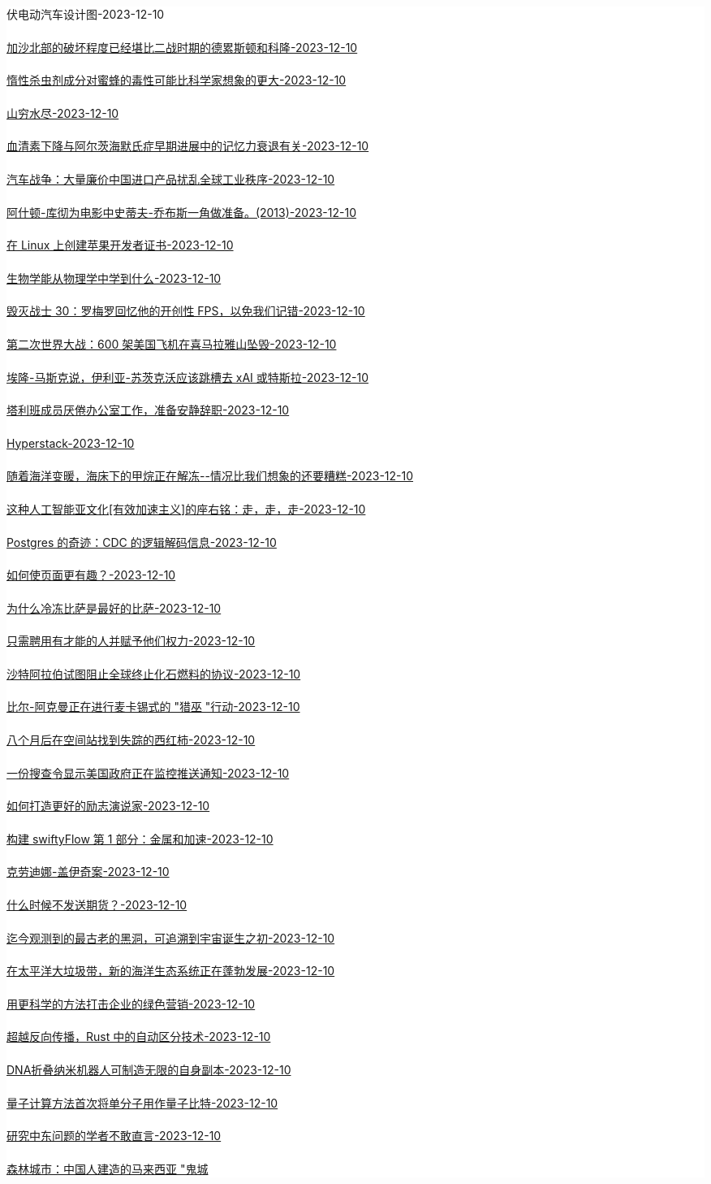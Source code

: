 伏电动汽车设计图-2023-12-10</a><br/><br/><a target=_blank rel=nofollow href="https://www.ft.com/content/7b407c2e-8149-4d83-be01-72dcae8aee7b" >加沙北部的破坏程度已经堪比二战时期的德累斯顿和科隆-2023-12-10</a><br/><br/><a target=_blank rel=nofollow href="https://theconversation.com/inert-ingredients-in-pesticides-may-be-more-toxic-to-bees-than-scientists-thought-218005" >惰性杀虫剂成分对蜜蜂的毒性可能比科学家想象的更大-2023-12-10</a><br/><br/><a target=_blank rel=nofollow href="http://www.softdevlabs.com/news.html" >山穷水尽-2023-12-10</a><br/><br/><a target=_blank rel=nofollow href="https://neurosciencenews.com/serotonin-mci-25332/" >血清素下降与阿尔茨海默氏症早期进展中的记忆力衰退有关-2023-12-10</a><br/><br/><a target=_blank rel=nofollow href="https://www.noahpinion.blog/p/car-wars" >汽车战争：大量廉价中国进口产品扰乱全球工业秩序-2023-12-10</a><br/><br/><a target=_blank rel=nofollow href="https://www.quora.com/What-resources-did-Ashton-Kutcher-use-to-prepare-for-his-role-as-Steve-Jobs-in-the-movie-Jobs-2013-Was-the-biography-a-major-influence-What-video-research-was-used-the-most-to-understand-his-mannerisms-and-demeanor" >阿什顿-库彻为电影中史蒂夫-乔布斯一角做准备。(2013)-2023-12-10</a><br/><br/><a target=_blank rel=nofollow href="https://simondalvai.org/blog/dev-cert-linux/" >在 Linux 上创建苹果开发者证书-2023-12-10</a><br/><br/><a target=_blank rel=nofollow href="https://www.readcodon.com/p/biology-physics" >生物学能从物理学中学到什么-2023-12-10</a><br/><br/><a target=_blank rel=nofollow href="https://www.rockpapershotgun.com/doom-at-30-john-romero-remembers-his-seminal-fps" >毁灭战士 30：罗梅罗回忆他的开创性 FPS，以免我们记错-2023-12-10</a><br/><br/><a target=_blank rel=nofollow href="https://www.bbc.com/news/world-asia-india-67633928" >第二次世界大战：600 架美国飞机在喜马拉雅山坠毁-2023-12-10</a><br/><br/><a target=_blank rel=nofollow href="https://finance.yahoo.com/news/elon-musk-says-ilya-sutskever-185207271.html" >埃隆-马斯克说，伊利亚-苏茨克沃应该跳槽去 xAI 或特斯拉-2023-12-10</a><br/><br/><a target=_blank rel=nofollow href="https://time.com/6263906/taliban-afghanistan-office-work-quiet-quit/" >塔利班成员厌倦办公室工作，准备安静辞职-2023-12-10</a><br/><br/><a target=_blank rel=nofollow href="https://github.com/hyperstackjs/hyperstack" >Hyperstack-2023-12-10</a><br/><br/><a target=_blank rel=nofollow href="https://theconversation.com/frozen-methane-under-the-seabed-is-thawing-as-oceans-warm-and-things-are-worse-than-we-thought-216054" >随着海洋变暖，海床下的甲烷正在解冻--情况比我们想象的还要糟糕-2023-12-10</a><br/><br/><a target=_blank rel=nofollow href="https://www.nytimes.com/2023/12/10/technology/ai-acceleration.html" >这种人工智能亚文化[有效加速主义]的座右铭：走，走，走-2023-12-10</a><br/><br/><a target=_blank rel=nofollow href="https://www.decodable.co/blog/the-wonders-of-postgres-logical-decoding-messages-for-cdc" >Postgres 的奇迹：CDC 的逻辑解码信息-2023-12-10</a><br/><br/><a target=_blank rel=nofollow href="https://thelibrarian.cc/" >如何使页面更有趣？-2023-12-10</a><br/><br/><a target=_blank rel=nofollow href="https://reason.com/2023/11/26/frozen-pizza-is-the-best-pizza/" >为什么冷冻比萨是最好的比萨-2023-12-10</a><br/><br/><a target=_blank rel=nofollow href="https://cutlefish.substack.com/p/tbm-258-just-hire-talented-people" >只需聘用有才能的人并赋予他们权力-2023-12-10</a><br/><br/><a target=_blank rel=nofollow href="https://www.nytimes.com/2023/12/10/climate/saudi-arabia-cop28-fossil-fuels.html" >沙特阿拉伯试图阻止全球终止化石燃料的协议-2023-12-10</a><br/><br/><a target=_blank rel=nofollow href="https://twitter.com/BillAckman/status/1733606582225649737?s=20" >比尔-阿克曼正在进行麦卡锡式的 "猎巫 "行动-2023-12-10</a><br/><br/><a target=_blank rel=nofollow href="https://www.theguardian.com/science/2023/dec/09/space-orbit-mystery-international-space-station-tomato" >八个月后在空间站找到失踪的西红柿-2023-12-10</a><br/><br/><a target=_blank rel=nofollow href="https://www.404media.co/us-government-warrant-monitoring-push-notifications-apple-google-yahoo/" >一份搜查令显示美国政府正在监控推送通知-2023-12-10</a><br/><br/><a target=_blank rel=nofollow href="https://www.newyorker.com/magazine/2023/12/11/jesse-itzlers-secrets-of-success" >如何打造更好的励志演说家-2023-12-10</a><br/><br/><a target=_blank rel=nofollow href="https://blog.kobus.me/building-swiftyflow-part-1-metal-and-accelerate/" >构建 swiftyFlow 第 1 部分：金属和加速-2023-12-10</a><br/><br/><a target=_blank rel=nofollow href="https://www.karlstack.com/p/the-curious-case-of-claudine-gay" >克劳迪娜-盖伊奇案-2023-12-10</a><br/><br/><a target=_blank rel=nofollow href="https://matklad.github.io/2023/12/10/nsfw.html" >什么时候不发送期货？-2023-12-10</a><br/><br/><a target=_blank rel=nofollow href="https://www.theguardian.com/science/2023/dec/10/revealed-the-oldest-black-hole-ever-observed-dating-to-dawn-of-universe" >迄今观测到的最古老的黑洞，可追溯到宇宙诞生之初-2023-12-10</a><br/><br/><a target=_blank rel=nofollow href="https://knowablemagazine.org/article/food-environment/2023/in-great-pacific-garbage-patch-new-marine-ecosystems" >在太平洋大垃圾带，新的海洋生态系统正在蓬勃发展-2023-12-10</a><br/><br/><a target=_blank rel=nofollow href="https://www.nature.com/articles/d41586-023-03815-8" >用更科学的方法打击企业的绿色营销-2023-12-10</a><br/><br/><a target=_blank rel=nofollow href="https://getcode.substack.com/p/beyond-backpropagation-higher-order" >超越反向传播，Rust 中的自动区分技术-2023-12-10</a><br/><br/><a target=_blank rel=nofollow href="https://newatlas.com/robotics/dna-nanorobots-self-replication/" >DNA折叠纳米机器人可制造无限的自身副本-2023-12-10</a><br/><br/><a target=_blank rel=nofollow href="https://www.nature.com/articles/d41586-023-03943-1" >量子计算方法首次将单分子用作量子比特-2023-12-10</a><br/><br/><a target=_blank rel=nofollow href="https://www.chronicle.com/article/scholars-who-study-the-middle-east-are-afraid-to-speak-out" >研究中东问题的学者不敢直言-2023-12-10</a><br/><br/><a target=_blank rel=nofollow href="https://www.bbc.com/news/business-67610677" >森林城市：中国人建造的马来西亚 "鬼城